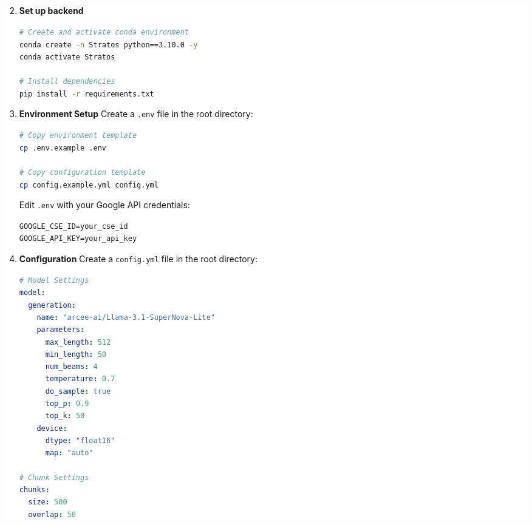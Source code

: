 2. **Set up backend**
    ```bash
    # Create and activate conda environment
    conda create -n Stratos python==3.10.0 -y
    conda activate Stratos

    # Install dependencies
    pip install -r requirements.txt
    ```

3. **Environment Setup**
    Create a `.env` file in the root directory:
    ```bash
    # Copy environment template
    cp .env.example .env

    # Copy configuration template
    cp config.example.yml config.yml
    ```
    Edit `.env` with your Google API credentials:
    ```env
    GOOGLE_CSE_ID=your_cse_id
    GOOGLE_API_KEY=your_api_key
    ```

4. **Configuration**
    Create a `config.yml` file in the root directory:
    ```yaml
    # Model Settings
    model:
      generation:
        name: "arcee-ai/Llama-3.1-SuperNova-Lite"
        parameters:
          max_length: 512
          min_length: 50
          num_beams: 4
          temperature: 0.7
          do_sample: true
          top_p: 0.9
          top_k: 50
        device:
          dtype: "float16"
          map: "auto"

    # Chunk Settings
    chunks:
      size: 500
      overlap: 50
